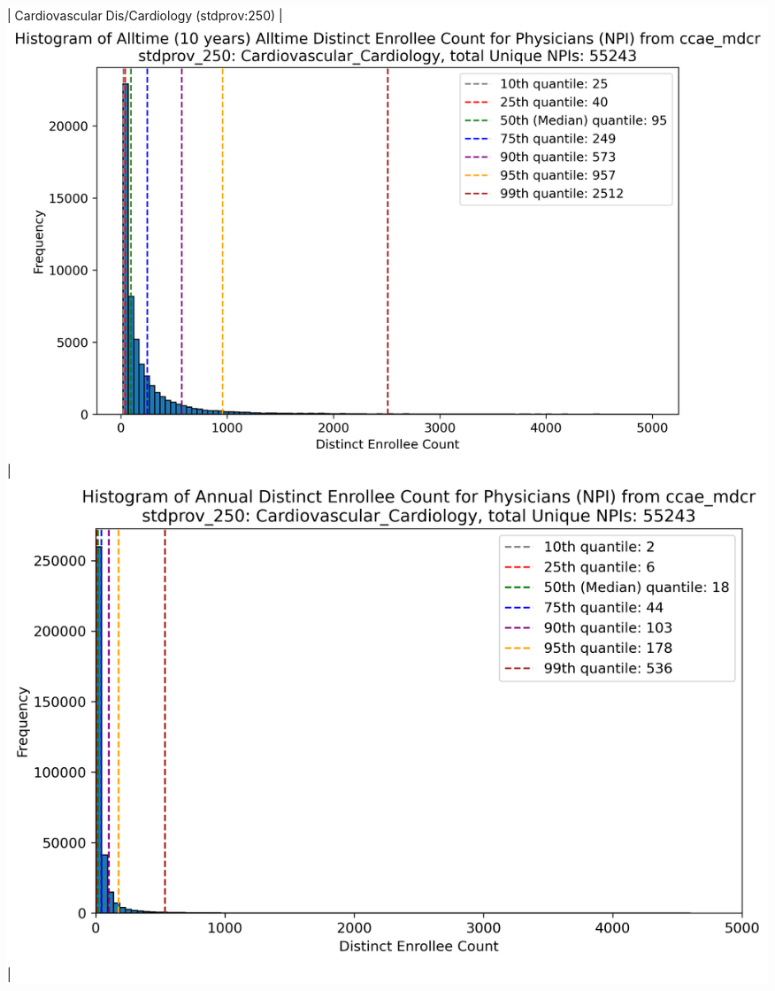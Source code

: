 | Cardiovascular Dis/Cardiology (stdprov:250) | <img src="output/alltime_enrollee_dist_NPI_ccae_mdcr_stdprov_250.png" alt="All-time enrollees per NPI (CCAE + MDCR)"> | <img src="output/annual_enrollee_dist_NPI_ccae_mdcr_stdprov_250.png" alt="Annual enrollees per NPI (CCAE + MDCR)"> |